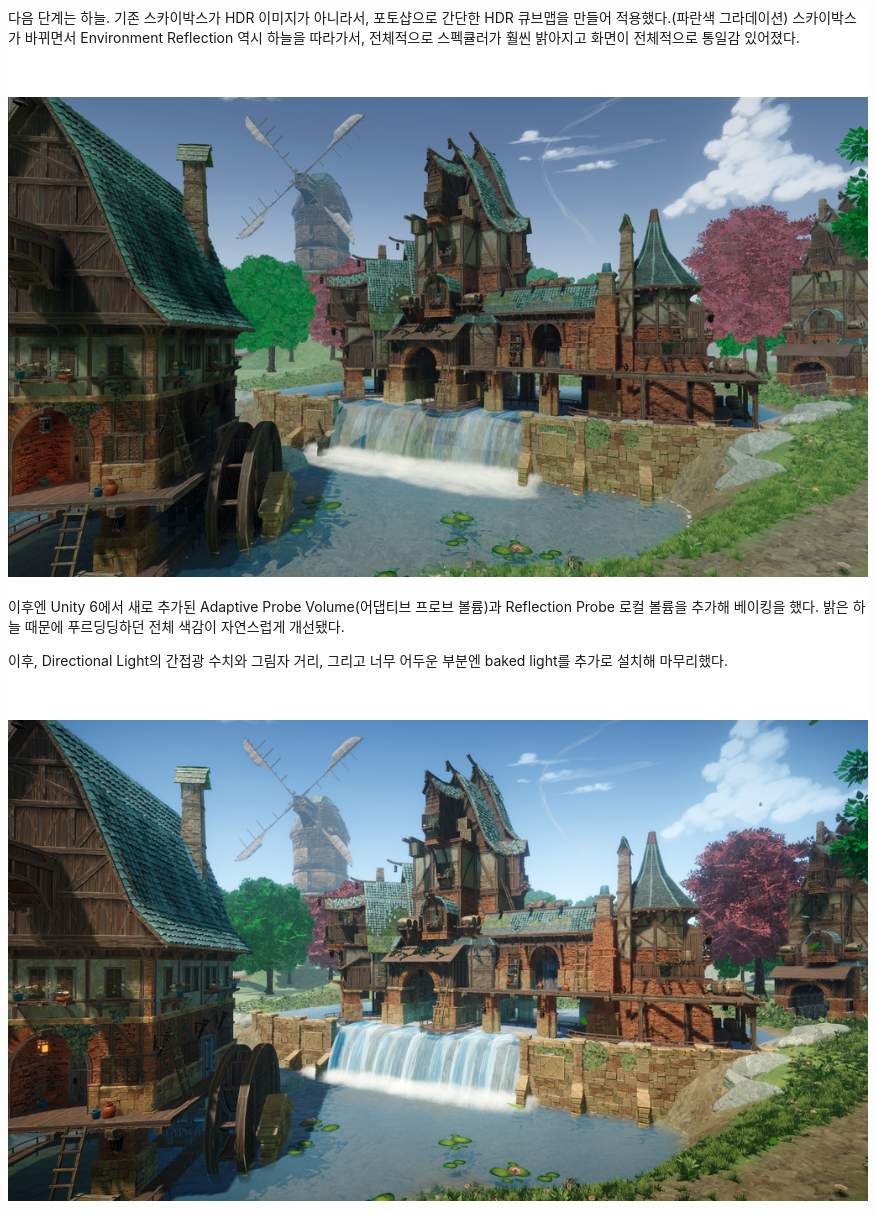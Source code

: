 다음 단계는 하늘. 기존 스카이박스가 HDR 이미지가 아니라서, 포토샵으로 간단한 HDR 큐브맵을 만들어 적용했다.(파란색 그라데이션) 스카이박스가 바뀌면서 Environment Reflection 역시 하늘을 따라가서, 전체적으로 스펙큘러가 훨씬 밝아지고 화면이 전체적으로 통일감 있어졌다.

&nbsp;

![image-20250622224334839](./../images/2025-06-21-%EB%9D%BC%EC%9D%B4%ED%8C%85/image-20250622224334839.png)

이후엔 Unity 6에서 새로 추가된 Adaptive Probe Volume(어댑티브 프로브 볼륨)과 Reflection Probe 로컬 볼륨을 추가해 베이킹을 했다. 밝은 하늘 때문에 푸르딩딩하던 전체 색감이 자연스럽게 개선됐다. 

이후, Directional Light의 간접광 수치와 그림자 거리, 그리고 너무 어두운 부분엔 baked light를 추가로 설치해 마무리했다.

&nbsp;

![image-20250622231235531](./../images/2025-06-21-%EB%9D%BC%EC%9D%B4%ED%8C%85/image-20250622231235531.png)
